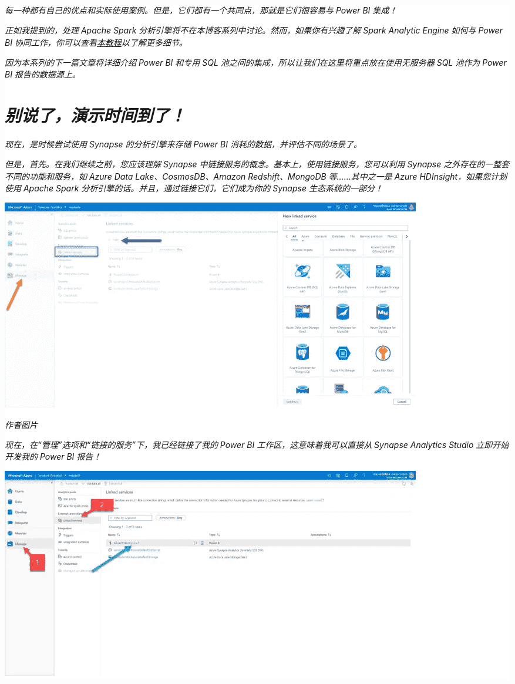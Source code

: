 *每一种都有自己的优点和实际使用案例。但是，它们都有一个共同点，那就是它们很容易与 Power BI 集成！*

*正如我提到的，处理 Apache Spark 分析引擎将不在本博客系列中讨论。然而，如果你有兴趣了解 Spark Analytic Engine 如何与 Power BI 协同工作，你可以查看[本教程](https://docs.microsoft.com/en-us/azure/hdinsight/spark/apache-spark-use-bi-tools)以了解更多细节。*

*因为本系列的下一篇文章将详细介绍 Power BI 和专用 SQL 池之间的集成，所以让我们在这里将重点放在使用无服务器 SQL 池作为 Power BI 报告的数据源上。*

# *别说了，演示时间到了！*

*现在，是时候尝试使用 Synapse 的分析引擎来存储 Power BI 消耗的数据，并评估不同的场景了。*

*但是，首先。在我们继续之前，您应该理解 Synapse 中链接服务的概念。基本上，使用链接服务，您可以利用 Synapse 之外存在的一整套不同的功能和服务，如 Azure Data Lake、CosmosDB、Amazon Redshift、MongoDB 等……其中之一是 Azure HDInsight，如果您计划使用 Apache Spark 分析引擎的话。并且，通过链接它们，它们成为你的 Synapse 生态系统的一部分！*

*![](img/dc9e41e8dacb73915fd600e659cf0bc8.png)*

*作者图片*

*现在，在“管理”选项和“链接的服务”下，我已经链接了我的 Power BI 工作区，这意味着我可以直接从 Synapse Analytics Studio 立即开始开发我的 Power BI 报告！*

*![](img/27b706d773e143fd691fb9c4a0ece8d1.png)*
